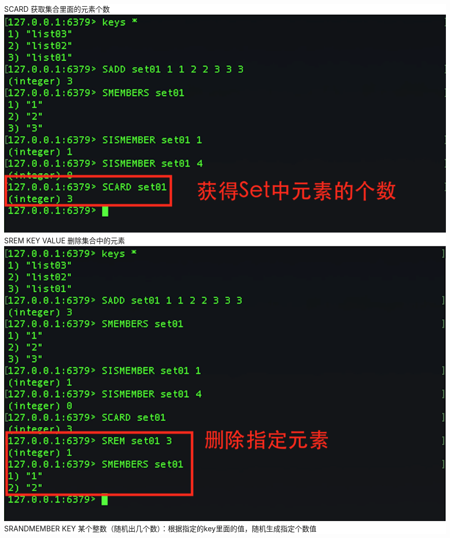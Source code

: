 SCARD 获取集合里面的元素个数
![操作Redis数据库](./images/image043.png)
SREM KEY VALUE 删除集合中的元素
![操作Redis数据库](./images/image044.png)
SRANDMEMBER KEY 某个整数（随机出几个数）：根据指定的key里面的值，随机生成指定个数值